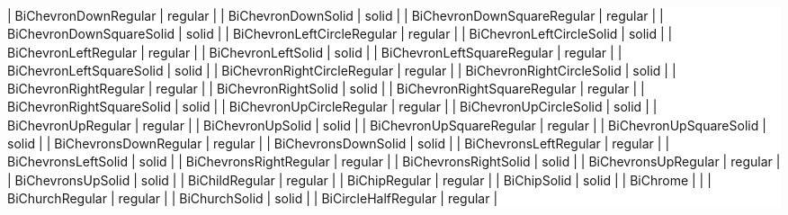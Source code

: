 | BiChevronDownRegular             | regular    |
| BiChevronDownSolid               | solid      |
| BiChevronDownSquareRegular       | regular    |
| BiChevronDownSquareSolid         | solid      |
| BiChevronLeftCircleRegular       | regular    |
| BiChevronLeftCircleSolid         | solid      |
| BiChevronLeftRegular             | regular    |
| BiChevronLeftSolid               | solid      |
| BiChevronLeftSquareRegular       | regular    |
| BiChevronLeftSquareSolid         | solid      |
| BiChevronRightCircleRegular      | regular    |
| BiChevronRightCircleSolid        | solid      |
| BiChevronRightRegular            | regular    |
| BiChevronRightSolid              | solid      |
| BiChevronRightSquareRegular      | regular    |
| BiChevronRightSquareSolid        | solid      |
| BiChevronUpCircleRegular         | regular    |
| BiChevronUpCircleSolid           | solid      |
| BiChevronUpRegular               | regular    |
| BiChevronUpSolid                 | solid      |
| BiChevronUpSquareRegular         | regular    |
| BiChevronUpSquareSolid           | solid      |
| BiChevronsDownRegular            | regular    |
| BiChevronsDownSolid              | solid      |
| BiChevronsLeftRegular            | regular    |
| BiChevronsLeftSolid              | solid      |
| BiChevronsRightRegular           | regular    |
| BiChevronsRightSolid             | solid      |
| BiChevronsUpRegular              | regular    |
| BiChevronsUpSolid                | solid      |
| BiChildRegular                   | regular    |
| BiChipRegular                    | regular    |
| BiChipSolid                      | solid      |
| BiChrome                         |            |
| BiChurchRegular                  | regular    |
| BiChurchSolid                    | solid      |
| BiCircleHalfRegular              | regular    |
